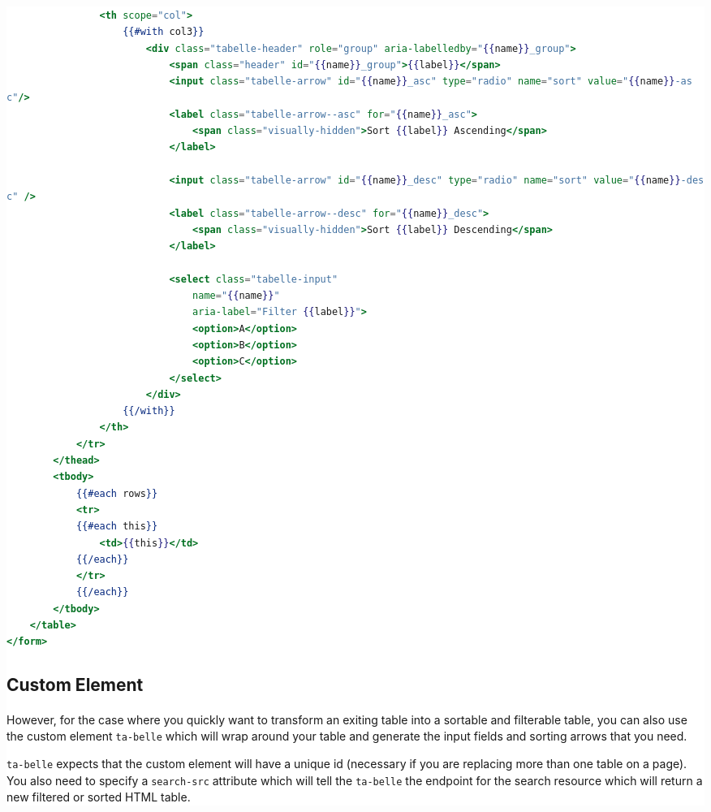 ```handlebars
				<th scope="col">
					{{#with col3}}
						<div class="tabelle-header" role="group" aria-labelledby="{{name}}_group">
							<span class="header" id="{{name}}_group">{{label}}</span>
							<input class="tabelle-arrow" id="{{name}}_asc" type="radio" name="sort" value="{{name}}-asc"/>
							<label class="tabelle-arrow--asc" for="{{name}}_asc">
								<span class="visually-hidden">Sort {{label}} Ascending</span>
							</label>

							<input class="tabelle-arrow" id="{{name}}_desc" type="radio" name="sort" value="{{name}}-desc" />
							<label class="tabelle-arrow--desc" for="{{name}}_desc">
								<span class="visually-hidden">Sort {{label}} Descending</span>
							</label>

							<select class="tabelle-input"
								name="{{name}}"
								aria-label="Filter {{label}}">
								<option>A</option>
								<option>B</option>
								<option>C</option>
							</select>
						</div>
					{{/with}}
				</th>
			</tr>
		</thead>
		<tbody>
			{{#each rows}}
			<tr>
			{{#each this}}
				<td>{{this}}</td>
			{{/each}}
			</tr>
			{{/each}}
		</tbody>
	</table>
</form>
```

## Custom Element

However, for the case where you quickly want to transform an exiting table into
a sortable and filterable table, you can also use the custom element `ta-belle`
which will wrap around your table and generate the input fields and sorting
arrows that you need.

`ta-belle` expects that the custom element will have a unique id (necessary if
you are replacing more than one table on a page). You also need to specify
a `search-src` attribute which will tell the `ta-belle` the endpoint for the
search resource which will return a new filtered or sorted HTML table.
